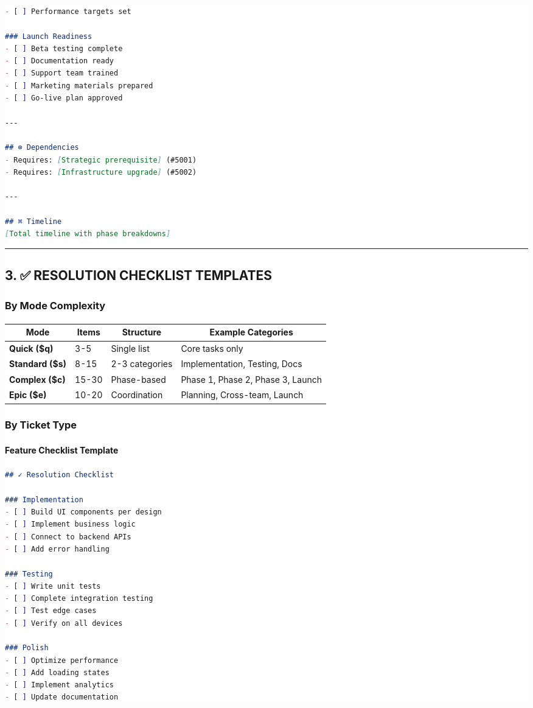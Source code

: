 ```markdown
- [ ] Performance targets set

### Launch Readiness
- [ ] Beta testing complete
- [ ] Documentation ready
- [ ] Support team trained
- [ ] Marketing materials prepared
- [ ] Go-live plan approved

---

## ⊗ Dependencies
- Requires: [Strategic prerequisite] (#5001)
- Requires: [Infrastructure upgrade] (#5002)

---

## ⌘ Timeline
[Total timeline with phase breakdowns]
```

---

## 3. ✅ RESOLUTION CHECKLIST TEMPLATES

### By Mode Complexity

| Mode | Items | Structure | Example Categories |
|------|-------|-----------|-------------------|
| **Quick ($q)** | 3-5 | Single list | Core tasks only |
| **Standard ($s)** | 8-15 | 2-3 categories | Implementation, Testing, Docs |
| **Complex ($c)** | 15-30 | Phase-based | Phase 1, Phase 2, Phase 3, Launch |
| **Epic ($e)** | 10-20 | Coordination | Planning, Cross-team, Launch |

### By Ticket Type

#### Feature Checklist Template
```markdown
## ✓ Resolution Checklist

### Implementation
- [ ] Build UI components per design
- [ ] Implement business logic
- [ ] Connect to backend APIs
- [ ] Add error handling

### Testing
- [ ] Write unit tests
- [ ] Complete integration testing
- [ ] Test edge cases
- [ ] Verify on all devices

### Polish
- [ ] Optimize performance
- [ ] Add loading states
- [ ] Implement analytics
- [ ] Update documentation
```
